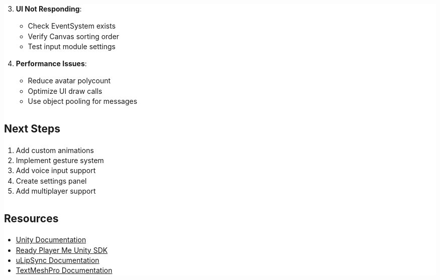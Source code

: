 3. **UI Not Responding**:
   - Check EventSystem exists
   - Verify Canvas sorting order
   - Test input module settings

4. **Performance Issues**:
   - Reduce avatar polycount
   - Optimize UI draw calls
   - Use object pooling for messages

## Next Steps

1. Add custom animations
2. Implement gesture system
3. Add voice input support
4. Create settings panel
5. Add multiplayer support

## Resources

- [Unity Documentation](https://docs.unity3d.com/)
- [Ready Player Me Unity SDK](https://docs.readyplayer.me/ready-player-me/integration-guides/unity)
- [uLipSync Documentation](https://github.com/hecomi/uLipSync/wiki)
- [TextMeshPro Documentation](https://docs.unity3d.com/Packages/com.unity.textmeshpro@3.0/manual/index.html)